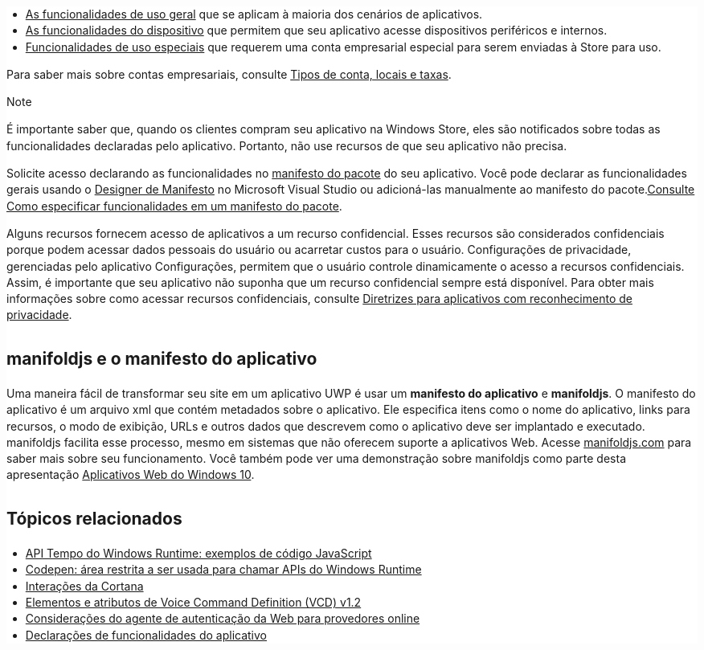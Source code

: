 - [As funcionalidades de uso geral](https://msdn.microsoft.com/library/windows/apps/Mt270968.aspx#General-use_capabilities) que se aplicam à maioria dos cenários de aplicativos. 
- [As funcionalidades do dispositivo](https://msdn.microsoft.com/library/windows/apps/Mt270968.aspx#Device_capabilities) que permitem que seu aplicativo acesse dispositivos periféricos e internos. 
- [Funcionalidades de uso especiais](https://msdn.microsoft.com/library/windows/apps/Mt270968.aspx#Special_and_restricted_capabilities) que requerem uma conta empresarial especial para serem enviadas à Store para uso. 

Para saber mais sobre contas empresariais, consulte [Tipos de conta, locais e taxas](https://msdn.microsoft.com/library/windows/apps/jj863494.aspx).

> [!NOTE]
> É importante saber que, quando os clientes compram seu aplicativo na Windows Store, eles são notificados sobre todas as funcionalidades declaradas pelo aplicativo. Portanto, não use recursos de que seu aplicativo não precisa.

Solicite acesso declarando as funcionalidades no [manifesto do pacote](https://msdn.microsoft.com/library/windows/apps/br211474.aspx) do seu aplicativo. Você pode declarar as funcionalidades gerais usando o [Designer de Manifesto](https://msdn.microsoft.com/library/windows/apps/xaml/hh454036(v=vs.140).aspx#Configure) no Microsoft Visual Studio ou adicioná-las manualmente ao manifesto do pacote.[Consulte Como especificar funcionalidades em um manifesto do pacote](https://msdn.microsoft.com/library/windows/apps/br211477.aspx).

Alguns recursos fornecem acesso de aplicativos a um recurso confidencial. Esses recursos são considerados confidenciais porque podem acessar dados pessoais do usuário ou acarretar custos para o usuário. Configurações de privacidade, gerenciadas pelo aplicativo Configurações, permitem que o usuário controle dinamicamente o acesso a recursos confidenciais. Assim, é importante que seu aplicativo não suponha que um recurso confidencial sempre está disponível. Para obter mais informações sobre como acessar recursos confidenciais, consulte [Diretrizes para aplicativos com reconhecimento de privacidade](https://msdn.microsoft.com/library/windows/apps/hh768223.aspx).

## <a name="manifoldjs-and-the-app-manifest"></a>manifoldjs e o manifesto do aplicativo

Uma maneira fácil de transformar seu site em um aplicativo UWP é usar um **manifesto do aplicativo** e **manifoldjs**. O manifesto do aplicativo é um arquivo xml que contém metadados sobre o aplicativo. Ele especifica itens como o nome do aplicativo, links para recursos, o modo de exibição, URLs e outros dados que descrevem como o aplicativo deve ser implantado e executado. manifoldjs facilita esse processo, mesmo em sistemas que não oferecem suporte a aplicativos Web. Acesse [manifoldjs.com](http://www.manifoldjs.com/) para saber mais sobre seu funcionamento. Você também pode ver uma demonstração sobre manifoldjs como parte desta apresentação [Aplicativos Web do Windows 10](http://channel9.msdn.com/Events/WebPlatformSummit/2015/Hosted-web-apps-and-web-platform-innovations?wt.mc_id=relatedsession).

## <a name="related-topics"></a>Tópicos relacionados
- [API Tempo do Windows Runtime: exemplos de código JavaScript](http://rjs.azurewebsites.net/)
- [Codepen: área restrita a ser usada para chamar APIs do Windows Runtime](http://codepen.io/seksenov/pen/wBbVyb/)
- [Interações da Cortana](https://msdn.microsoft.com/library/windows/apps/dn974231.aspx)
- [Elementos e atributos de Voice Command Definition (VCD) v1.2](https://msdn.microsoft.com/library/windows/apps/dn954977.aspx)
- [Considerações do agente de autenticação da Web para provedores online](https://msdn.microsoft.com/library/windows/apps/dn448956.aspx)
- [Declarações de funcionalidades do aplicativo](https://msdn.microsoft.com/ibrary/windows/apps/hh464936.aspx)
